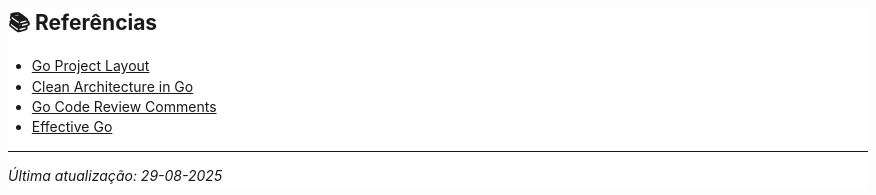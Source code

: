 
## 📚 Referências

- [Go Project Layout](https://github.com/golang-standards/project-layout)
- [Clean Architecture in Go](https://blog.cleancoder.com/uncle-bob/2012/08/13/the-clean-architecture.html)
- [Go Code Review Comments](https://github.com/golang/go/wiki/CodeReviewComments)
- [Effective Go](https://golang.org/doc/effective_go.html)

---

*Última atualização: 29-08-2025*